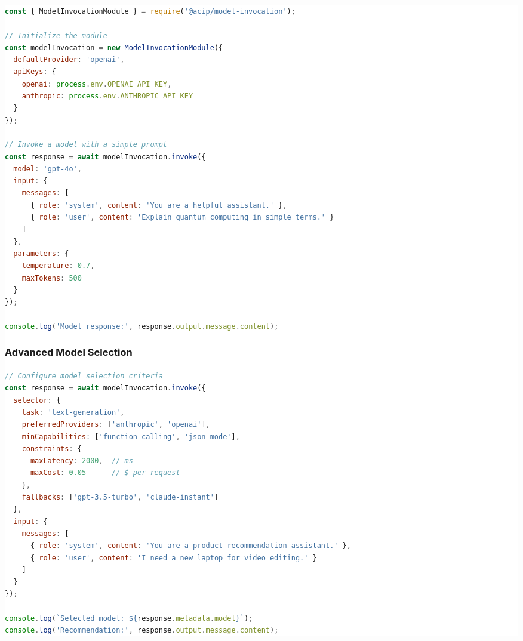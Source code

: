 ```javascript
const { ModelInvocationModule } = require('@acip/model-invocation');

// Initialize the module
const modelInvocation = new ModelInvocationModule({
  defaultProvider: 'openai',
  apiKeys: {
    openai: process.env.OPENAI_API_KEY,
    anthropic: process.env.ANTHROPIC_API_KEY
  }
});

// Invoke a model with a simple prompt
const response = await modelInvocation.invoke({
  model: 'gpt-4o',
  input: {
    messages: [
      { role: 'system', content: 'You are a helpful assistant.' },
      { role: 'user', content: 'Explain quantum computing in simple terms.' }
    ]
  },
  parameters: {
    temperature: 0.7,
    maxTokens: 500
  }
});

console.log('Model response:', response.output.message.content);
```

### Advanced Model Selection

```javascript
// Configure model selection criteria
const response = await modelInvocation.invoke({
  selector: {
    task: 'text-generation',
    preferredProviders: ['anthropic', 'openai'],
    minCapabilities: ['function-calling', 'json-mode'],
    constraints: {
      maxLatency: 2000,  // ms
      maxCost: 0.05      // $ per request
    },
    fallbacks: ['gpt-3.5-turbo', 'claude-instant']
  },
  input: {
    messages: [
      { role: 'system', content: 'You are a product recommendation assistant.' },
      { role: 'user', content: 'I need a new laptop for video editing.' }
    ]
  }
});

console.log(`Selected model: ${response.metadata.model}`);
console.log('Recommendation:', response.output.message.content);
```
